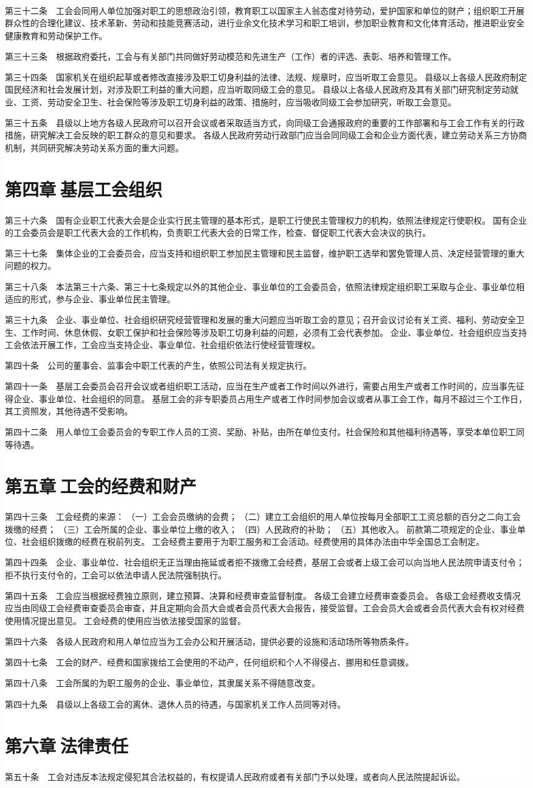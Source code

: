 第三十二条　工会会同用人单位加强对职工的思想政治引领，教育职工以国家主人翁态度对待劳动，爱护国家和单位的财产；组织职工开展群众性的合理化建议、技术革新、劳动和技能竞赛活动，进行业余文化技术学习和职工培训，参加职业教育和文化体育活动，推进职业安全健康教育和劳动保护工作。

第三十三条　根据政府委托，工会与有关部门共同做好劳动模范和先进生产（工作）者的评选、表彰、培养和管理工作。

第三十四条　国家机关在组织起草或者修改直接涉及职工切身利益的法律、法规、规章时，应当听取工会意见。
县级以上各级人民政府制定国民经济和社会发展计划，对涉及职工利益的重大问题，应当听取同级工会的意见。
县级以上各级人民政府及其有关部门研究制定劳动就业、工资、劳动安全卫生、社会保险等涉及职工切身利益的政策、措施时，应当吸收同级工会参加研究，听取工会意见。

第三十五条　县级以上地方各级人民政府可以召开会议或者采取适当方式，向同级工会通报政府的重要的工作部署和与工会工作有关的行政措施，研究解决工会反映的职工群众的意见和要求。
各级人民政府劳动行政部门应当会同同级工会和企业方面代表，建立劳动关系三方协商机制，共同研究解决劳动关系方面的重大问题。
# 第四章 基层工会组织
第三十六条　国有企业职工代表大会是企业实行民主管理的基本形式，是职工行使民主管理权力的机构，依照法律规定行使职权。
国有企业的工会委员会是职工代表大会的工作机构，负责职工代表大会的日常工作，检查、督促职工代表大会决议的执行。

第三十七条　集体企业的工会委员会，应当支持和组织职工参加民主管理和民主监督，维护职工选举和罢免管理人员、决定经营管理的重大问题的权力。

第三十八条　本法第三十六条、第三十七条规定以外的其他企业、事业单位的工会委员会，依照法律规定组织职工采取与企业、事业单位相适应的形式，参与企业、事业单位民主管理。

第三十九条　企业、事业单位、社会组织研究经营管理和发展的重大问题应当听取工会的意见；召开会议讨论有关工资、福利、劳动安全卫生、工作时间、休息休假、女职工保护和社会保险等涉及职工切身利益的问题，必须有工会代表参加。
企业、事业单位、社会组织应当支持工会依法开展工作，工会应当支持企业、事业单位、社会组织依法行使经营管理权。

第四十条　公司的董事会、监事会中职工代表的产生，依照公司法有关规定执行。

第四十一条　基层工会委员会召开会议或者组织职工活动，应当在生产或者工作时间以外进行，需要占用生产或者工作时间的，应当事先征得企业、事业单位、社会组织的同意。
基层工会的非专职委员占用生产或者工作时间参加会议或者从事工会工作，每月不超过三个工作日，其工资照发，其他待遇不受影响。

第四十二条　用人单位工会委员会的专职工作人员的工资、奖励、补贴，由所在单位支付。社会保险和其他福利待遇等，享受本单位职工同等待遇。
# 第五章 工会的经费和财产
第四十三条　工会经费的来源：
（一）工会会员缴纳的会费；
（二）建立工会组织的用人单位按每月全部职工工资总额的百分之二向工会拨缴的经费；
（三）工会所属的企业、事业单位上缴的收入；
（四）人民政府的补助；
（五）其他收入。
前款第二项规定的企业、事业单位、社会组织拨缴的经费在税前列支。
工会经费主要用于为职工服务和工会活动。经费使用的具体办法由中华全国总工会制定。

第四十四条　企业、事业单位、社会组织无正当理由拖延或者拒不拨缴工会经费，基层工会或者上级工会可以向当地人民法院申请支付令；拒不执行支付令的，工会可以依法申请人民法院强制执行。

第四十五条　工会应当根据经费独立原则，建立预算、决算和经费审查监督制度。
各级工会建立经费审查委员会。
各级工会经费收支情况应当由同级工会经费审查委员会审查，并且定期向会员大会或者会员代表大会报告，接受监督。工会会员大会或者会员代表大会有权对经费使用情况提出意见。
工会经费的使用应当依法接受国家的监督。

第四十六条　各级人民政府和用人单位应当为工会办公和开展活动，提供必要的设施和活动场所等物质条件。

第四十七条　工会的财产、经费和国家拨给工会使用的不动产，任何组织和个人不得侵占、挪用和任意调拨。

第四十八条　工会所属的为职工服务的企业、事业单位，其隶属关系不得随意改变。

第四十九条　县级以上各级工会的离休、退休人员的待遇，与国家机关工作人员同等对待。
# 第六章 法律责任
第五十条　工会对违反本法规定侵犯其合法权益的，有权提请人民政府或者有关部门予以处理，或者向人民法院提起诉讼。
